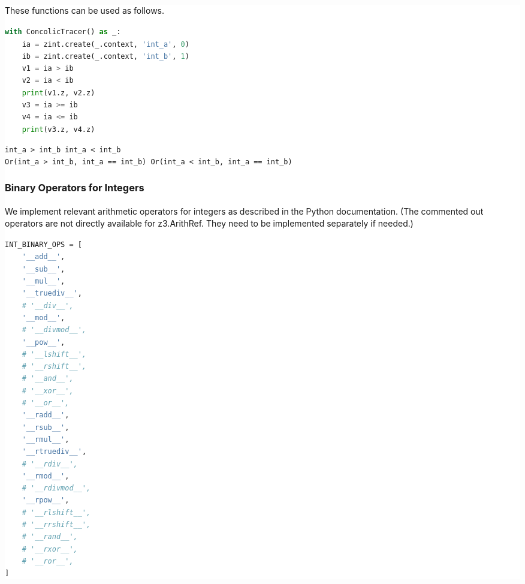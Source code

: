 These functions can be used as follows.


```python
with ConcolicTracer() as _:
    ia = zint.create(_.context, 'int_a', 0)
    ib = zint.create(_.context, 'int_b', 1)
    v1 = ia > ib
    v2 = ia < ib
    print(v1.z, v2.z)
    v3 = ia >= ib
    v4 = ia <= ib
    print(v3.z, v4.z)
```

    int_a > int_b int_a < int_b
    Or(int_a > int_b, int_a == int_b) Or(int_a < int_b, int_a == int_b)


### Binary Operators for Integers

We implement relevant arithmetic operators for integers as described in the Python documentation. (The commented out operators are not directly available for z3.ArithRef. They need to be implemented separately if needed.)


```python
INT_BINARY_OPS = [
    '__add__',
    '__sub__',
    '__mul__',
    '__truediv__',
    # '__div__',
    '__mod__',
    # '__divmod__',
    '__pow__',
    # '__lshift__',
    # '__rshift__',
    # '__and__',
    # '__xor__',
    # '__or__',
    '__radd__',
    '__rsub__',
    '__rmul__',
    '__rtruediv__',
    # '__rdiv__',
    '__rmod__',
    # '__rdivmod__',
    '__rpow__',
    # '__rlshift__',
    # '__rrshift__',
    # '__rand__',
    # '__rxor__',
    # '__ror__',
]
```
